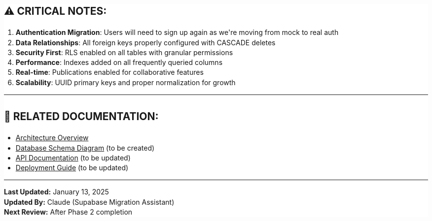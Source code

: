 
## ⚠️ CRITICAL NOTES:

1. **Authentication Migration**: Users will need to sign up again as we're moving from mock to real auth
2. **Data Relationships**: All foreign keys properly configured with CASCADE deletes
3. **Security First**: RLS enabled on all tables with granular permissions
4. **Performance**: Indexes added on all frequently queried columns
5. **Real-time**: Publications enabled for collaborative features
6. **Scalability**: UUID primary keys and proper normalization for growth

---

## 🔗 RELATED DOCUMENTATION:

- [Architecture Overview](./architecture-overview.md)
- [Database Schema Diagram](./database-schema.md) (to be created)
- [API Documentation](./api-docs.md) (to be updated)
- [Deployment Guide](./deployment.md) (to be updated)

---

**Last Updated:** January 13, 2025  
**Updated By:** Claude (Supabase Migration Assistant)  
**Next Review:** After Phase 2 completion